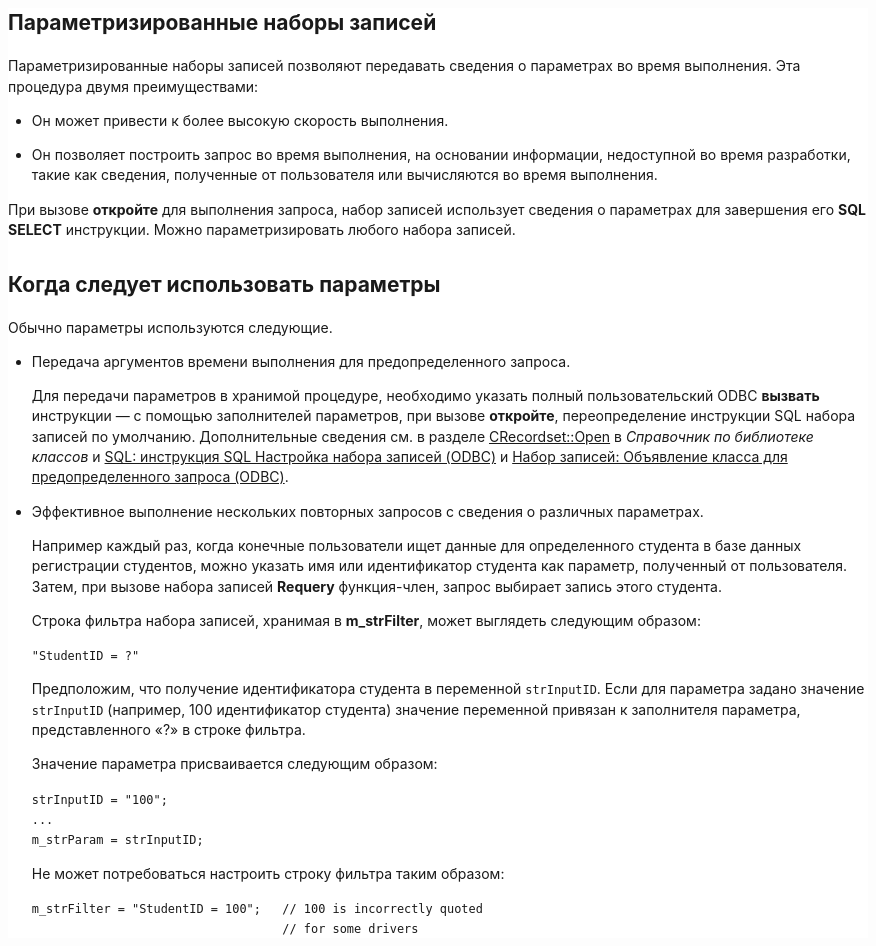 ##  <a name="_core_parameterized_recordsets"></a>Параметризированные наборы записей  
 Параметризированные наборы записей позволяют передавать сведения о параметрах во время выполнения. Эта процедура двумя преимуществами:  
  
-   Он может привести к более высокую скорость выполнения.  
  
-   Он позволяет построить запрос во время выполнения, на основании информации, недоступной во время разработки, такие как сведения, полученные от пользователя или вычисляются во время выполнения.  
  
 При вызове **откройте** для выполнения запроса, набор записей использует сведения о параметрах для завершения его **SQL SELECT** инструкции. Можно параметризировать любого набора записей.  
  
##  <a name="_core_when_to_use_parameters"></a>Когда следует использовать параметры  
 Обычно параметры используются следующие.  
  
-   Передача аргументов времени выполнения для предопределенного запроса.  
  
     Для передачи параметров в хранимой процедуре, необходимо указать полный пользовательский ODBC **вызвать** инструкции — с помощью заполнителей параметров, при вызове **откройте**, переопределение инструкции SQL набора записей по умолчанию. Дополнительные сведения см. в разделе [CRecordset::Open](../../mfc/reference/crecordset-class.md#open) в *Справочник по библиотеке классов* и [SQL: инструкция SQL Настройка набора записей (ODBC)](../../data/odbc/sql-customizing-your-recordsets-sql-statement-odbc.md) и [ Набор записей: Объявление класса для предопределенного запроса (ODBC)](../../data/odbc/recordset-declaring-a-class-for-a-predefined-query-odbc.md).  

  
-   Эффективное выполнение нескольких повторных запросов с сведения о различных параметрах.  
  
     Например каждый раз, когда конечные пользователи ищет данные для определенного студента в базе данных регистрации студентов, можно указать имя или идентификатор студента как параметр, полученный от пользователя. Затем, при вызове набора записей **Requery** функция-член, запрос выбирает запись этого студента.  
  
     Строка фильтра набора записей, хранимая в **m_strFilter**, может выглядеть следующим образом:  
  
    ```  
    "StudentID = ?"  
    ```  
  
     Предположим, что получение идентификатора студента в переменной `strInputID`. Если для параметра задано значение `strInputID` (например, 100 идентификатор студента) значение переменной привязан к заполнителя параметра, представленного «?» в строке фильтра.  
  
     Значение параметра присваивается следующим образом:  
  
    ```  
    strInputID = "100";  
    ...  
    m_strParam = strInputID;  
    ```  
  
     Не может потребоваться настроить строку фильтра таким образом:  
  
    ```  
    m_strFilter = "StudentID = 100";   // 100 is incorrectly quoted  
                                       // for some drivers  
    ```  
  